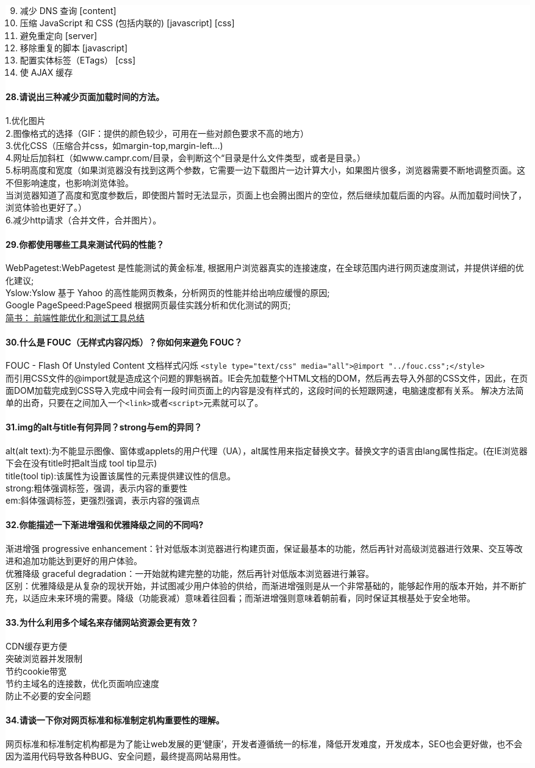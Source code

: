 9. 减少 DNS 查询 [content]
10. 压缩 JavaScript 和 CSS (包括内联的) [javascript] [css]
11. 避免重定向 [server]
12. 移除重复的脚本 [javascript]
13. 配置实体标签（ETags） [css]
14. 使 AJAX 缓存 
</pre>
 
#### 28.请说出三种减少页面加载时间的方法。
 1.优化图片   
 2.图像格式的选择（GIF：提供的颜色较少，可用在一些对颜色要求不高的地方）   
 3.优化CSS（压缩合并css，如margin-top,margin-left...)   
 4.网址后加斜杠（如www.campr.com/目录，会判断这个“目录是什么文件类型，或者是目录。）   
 5.标明高度和宽度（如果浏览器没有找到这两个参数，它需要一边下载图片一边计算大小，如果图片很多，浏览器需要不断地调整页面。这不但影响速度，也影响浏览体验。   
当浏览器知道了高度和宽度参数后，即使图片暂时无法显示，页面上也会腾出图片的空位，然后继续加载后面的内容。从而加载时间快了，浏览体验也更好了。）   
6.减少http请求（合并文件，合并图片）。  

#### 29.你都使用哪些工具来测试代码的性能？
WebPagetest:WebPagetest 是性能测试的黄金标准, 根据用户浏览器真实的连接速度，在全球范围内进行网页速度测试，并提供详细的优化建议;  
Yslow:Yslow 基于 Yahoo 的高性能网页教条，分析网页的性能并给出响应缓慢的原因;   
Google PageSpeed:PageSpeed 根据网页最佳实践分析和优化测试的网页;   
[简书： 前端性能优化和测试工具总结](http://www.jianshu.com/p/cdf777f13ff6#)   

#### 30.什么是 FOUC（无样式内容闪烁）？你如何来避免 FOUC？
FOUC - Flash Of Unstyled Content 文档样式闪烁
 `<style type="text/css" media="all">@import "../fouc.css";</style>`  
而引用CSS文件的@import就是造成这个问题的罪魁祸首。IE会先加载整个HTML文档的DOM，然后再去导入外部的CSS文件，因此，在页面DOM加载完成到CSS导入完成中间会有一段时间页面上的内容是没有样式的，这段时间的长短跟网速，电脑速度都有关系。
 解决方法简单的出奇，只要在<head>之间加入一个`<link>`或者`<script>`元素就可以了。

#### 31.img的alt与title有何异同？strong与em的异同？  
alt(alt text):为不能显示图像、窗体或applets的用户代理（UA），alt属性用来指定替换文字。替换文字的语言由lang属性指定。(在IE浏览器下会在没有title时把alt当成 tool tip显示)  
title(tool tip):该属性为设置该属性的元素提供建议性的信息。   
strong:粗体强调标签，强调，表示内容的重要性   
em:斜体强调标签，更强烈强调，表示内容的强调点  

#### 32.你能描述一下渐进增强和优雅降级之间的不同吗?
渐进增强 progressive enhancement：针对低版本浏览器进行构建页面，保证最基本的功能，然后再针对高级浏览器进行效果、交互等改进和追加功能达到更好的用户体验。    
优雅降级 graceful degradation：一开始就构建完整的功能，然后再针对低版本浏览器进行兼容。   
区别：优雅降级是从复杂的现状开始，并试图减少用户体验的供给，而渐进增强则是从一个非常基础的，能够起作用的版本开始，并不断扩充，以适应未来环境的需要。降级（功能衰减）意味着往回看；而渐进增强则意味着朝前看，同时保证其根基处于安全地带。  　

#### 33.为什么利用多个域名来存储网站资源会更有效？
CDN缓存更方便    
突破浏览器并发限制    
节约cookie带宽    
节约主域名的连接数，优化页面响应速度   
防止不必要的安全问题  

#### 34.请谈一下你对网页标准和标准制定机构重要性的理解。
网页标准和标准制定机构都是为了能让web发展的更‘健康’，开发者遵循统一的标准，降低开发难度，开发成本，SEO也会更好做，也不会因为滥用代码导致各种BUG、安全问题，最终提高网站易用性。  
